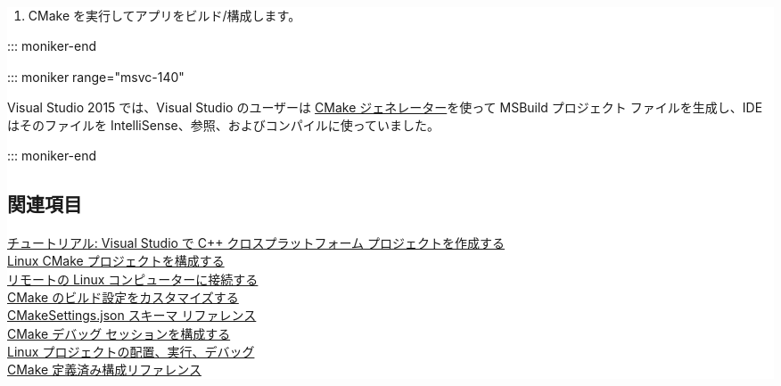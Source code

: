 1. CMake を実行してアプリをビルド/構成します。

::: moniker-end

::: moniker range="msvc-140"

Visual Studio 2015 では、Visual Studio のユーザーは [CMake ジェネレーター](https://cmake.org/cmake/help/latest/manual/cmake-generators.7.html)を使って MSBuild プロジェクト ファイルを生成し、IDE はそのファイルを IntelliSense、参照、およびコンパイルに使っていました。

::: moniker-end

## <a name="see-also"></a>関連項目

[チュートリアル: Visual Studio で C++ クロスプラットフォーム プロジェクトを作成する](get-started-linux-cmake.md)\
[Linux CMake プロジェクトを構成する](../linux/cmake-linux-project.md)\
[リモートの Linux コンピューターに接続する](../linux/connect-to-your-remote-linux-computer.md)\
[CMake のビルド設定をカスタマイズする](customize-cmake-settings.md)\
[CMakeSettings.json スキーマ リファレンス](cmakesettings-reference.md)\
[CMake デバッグ セッションを構成する](configure-cmake-debugging-sessions.md)\
[Linux プロジェクトの配置、実行、デバッグ](../linux/deploy-run-and-debug-your-linux-project.md)\
[CMake 定義済み構成リファレンス](cmake-predefined-configuration-reference.md)
